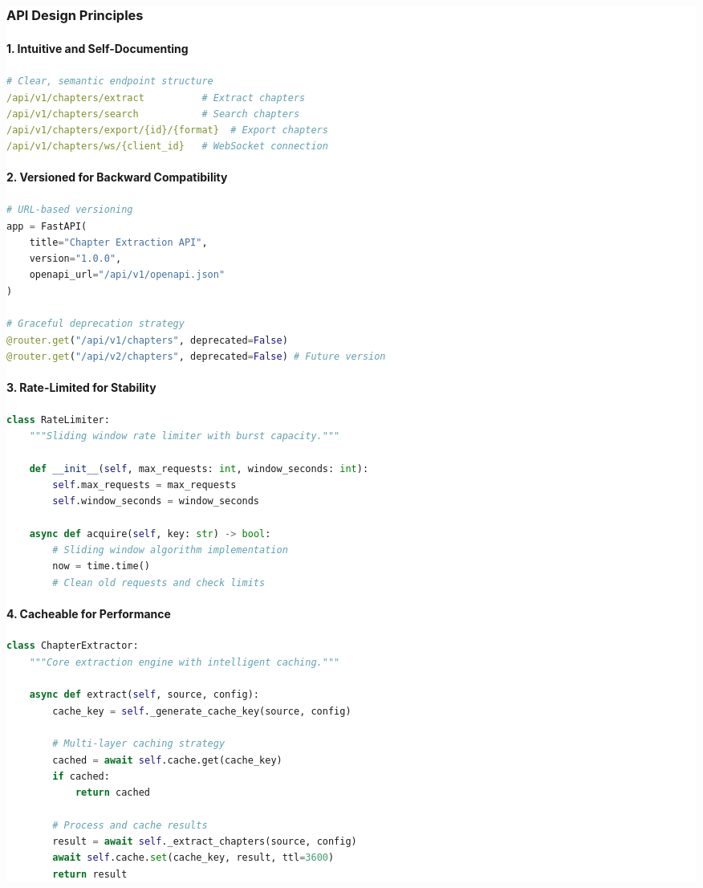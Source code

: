 ### API Design Principles

#### 1. Intuitive and Self-Documenting
```yaml
# Clear, semantic endpoint structure
/api/v1/chapters/extract          # Extract chapters
/api/v1/chapters/search           # Search chapters
/api/v1/chapters/export/{id}/{format}  # Export chapters
/api/v1/chapters/ws/{client_id}   # WebSocket connection
```

#### 2. Versioned for Backward Compatibility
```python
# URL-based versioning
app = FastAPI(
    title="Chapter Extraction API",
    version="1.0.0",
    openapi_url="/api/v1/openapi.json"
)

# Graceful deprecation strategy
@router.get("/api/v1/chapters", deprecated=False)
@router.get("/api/v2/chapters", deprecated=False) # Future version
```

#### 3. Rate-Limited for Stability
```python
class RateLimiter:
    """Sliding window rate limiter with burst capacity."""
    
    def __init__(self, max_requests: int, window_seconds: int):
        self.max_requests = max_requests
        self.window_seconds = window_seconds
        
    async def acquire(self, key: str) -> bool:
        # Sliding window algorithm implementation
        now = time.time()
        # Clean old requests and check limits
```

#### 4. Cacheable for Performance
```python
class ChapterExtractor:
    """Core extraction engine with intelligent caching."""
    
    async def extract(self, source, config):
        cache_key = self._generate_cache_key(source, config)
        
        # Multi-layer caching strategy
        cached = await self.cache.get(cache_key)
        if cached:
            return cached
            
        # Process and cache results
        result = await self._extract_chapters(source, config)
        await self.cache.set(cache_key, result, ttl=3600)
        return result
```
